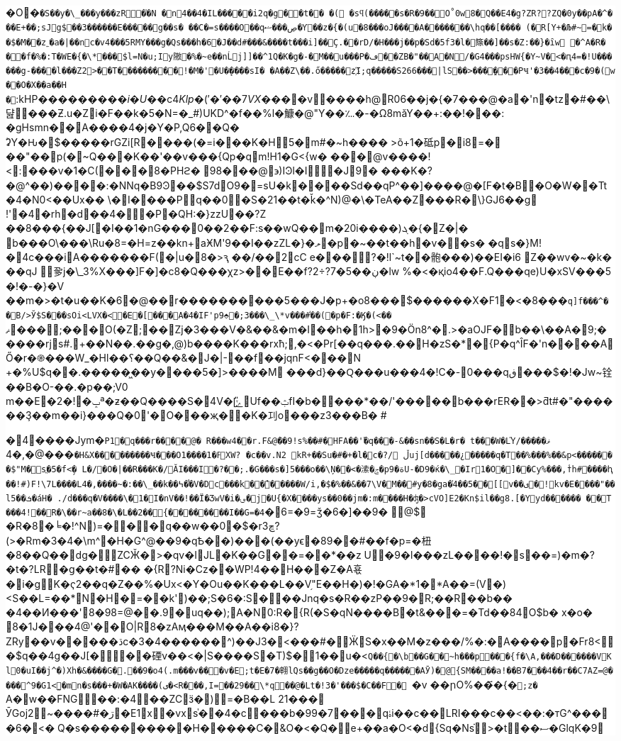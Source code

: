  �O�`�S��y�\_���y���zR�֨�N �n4��4�IL� ����i2q�g��t��
 �( �sϥ(�����s�R� 9��O˚0w8�Q��E4�g?Z R??ZQ�0y��pA�^���E+ ��;sJg$��3������E�����g��s� ��C�=s����O��qڝ�� �ޟ�Ƴ��z�{�(u�8���oJ����A�������\hq��[���� (�R[Y+�Љ#~=�k��$�M��z˿�a�|��nc�v4���5RMY���g�Qs���h� 6�J��d#���&����t���i]��Ҫ.��rD/�H��� j��p�Sd�5f3�l�篨��]��s�Z:��}�ȋw �^A�R���f�%�:T�WE�{�\*���$l=N �u;Iy隞�%�~e��nĹj]]��^1Q�K�g�-�M��ս���P�ڡ��ZB�"��A�N/�G4���psHW{�Y~V�<�ԥ4=�!U������g-����l���Z2>��T���������!�M�'�U�̨����sI�
�A��Z\��.ő�����z҉I;q��� ��S266���|lS��>���̱���PҸ'�3��4���c�9�(w��O�X��a��H�`:kHP� �������$�i�U$��c4$Klp�('�'��7V%��@�ST ���)S��U�'&�"o�|���s�P��ǥX%��p:
X���$�v����h@R06��j�{�7���@�a�'n �tz�#��\댪̖���Ƶ.u�Zi�F��k�5�N=�\_#)UKD^�f��%l�鱇�@"Y� �؊�-�Ω8mǎY��+: ��!���:
�gHsmn��޴A����4�j�Y�P,Q6��Q�
ۧʡY�Ԋ�$�����rGZi[R����(�=i���K�H5�m#�~h���� >õ+1�砥p�i8=�
��"��p(�~Q���K��'��v���{Qp�qmǃH1�G<{w�
���@v����!<:���v� 1�C(���8�PHϩ� 98���@϶)IϿl�I�J9� ���K�?�@^��)����:�NNq�B9Ͽ��$S7dO9�=sU�k����Sd��qP^��]����@�[F�t�B�O�W� �Tt�4�N0<��Ux��
\�I��� �Pq��0�S�21��t�ǩ�^N)@�\�TeA��Z���R�\}GJ6��g
!'�4�rh�d��4��P�QH:�}zzU��?Z
��8���{��J[�I��1�nG���0 ��2��F:s��wQ��m�20i����)ܓ�{�Z�|� b���O\� ��\Ru�8=�H=z��kn+aӾM'9��I��zZL�}�ލ�p�~��t��h�v��s� �qs�}M!�4c���iA�������F( �|u�8�>ԇ
��/�� 2cC e���?�!l`~t��骲���)��EI�i6
Z��wv�~�k� ��qJ 㚉j�\_3%X���]F�]�c8�Q���χz>��E��f?2÷?7�5��ڹ�lw
%�<�қio4��F.Q���qe)U�xSV���5
�!�-�}�V ��m�>�t�u��K�6�@��r����������5���J�p+�o8���$������X�F1�<�8���`q]f���^��B/>Ў$S���sOi<LVX�<�E�[���A�4�I F'p9⬘�;3���\_\*v���#֓��(�p�F:�Ӄ�(<��ޡ`���;���O(�Z;��Zj�3���V�&��&�m�I��h�1h> �9�Ön8^�.>�aOJF�b��\��A�9;�����rjs#.+��N��.��g�,@)b����K���rxћ;,�<�Pr[��q���.��H�zS�\*�{P�q^ÎF�'n����AŐ�r�֎���W\_�Hl��؟��Q��&�J�|-��f��jqnF<���N +�%U$q��.�����͖��y����5�]>����M � ��d}��Ԛ���u���4�!C�-0���qڧ���$�!�Jw~铨��B�O-��.�p��;V0
m��E�2�!�ݒª�ƶ��Q��� �S�4V�[̝̎ݺUf��ݑfI�b����\*��/'�����b���rER��>ƌt#�"������Ҙ��m��i}���Q�0'�O���җ� �K�㓚o���z3���B� #
 
 �4����Jym�`P1�q���r����@� R���w4��r.F&@ަ��9!s%��#�HFA��'֕�q���-&��sn��S�L�r�
t���W�L֞Y/���ޥ��`�,�4@���`�H&X���������Ҹ���O1����1�ߓXW? �c��v.N2 kR+�� Su�#�+�l�֧c�?/
ڵuj[d�����¿�����q�T��%���%��&p<�������$"M�sֳ�5�f<̗� L�/�O�|��R���K�/ĂI���I�?��;.�G���s�]5���o��\Ņ��<�溹�ݘ�p9�ةU-�D9�ќ�\_�Ir 1�O�]��Cy%���,т̾h#����ԧ��!#)F!\7L����L4�,����~� :��\_��k��߆�֯�V�Dc���k��̔�����W/i,�$�%��&��7\V�M��#y�8�ga�֗4��5�΍�[[v��ى�!kv�E����"��lܭ��5�áH� ./d���q�V����\�1�I�nV��!��Ϊ�ƷwV�i�؈�j�U{�X����ys��0��jm�:m����H�ʤ�>cVO]E2�Kn$il��g8.[�Үyd������ ��T���4!��R�\��r~a��8�\�L��2��{��׎�� ��� �I��G=�4`�6=� 9=ǯ�6�]��9�
@$ �R�8�╘�!^N)=���q��w��0�$�r3ڇ?(>�Rm�3�4�\m^�H�G^@��9�qҌ��)���(��yϵ�89��#��f�p=�杻 �8��Q��dg�ZCӁ�>�qv�IJL�K��G��=��\*��z
U�9�l���zL����!�s׷�� =)�m�?�t�?LR�ց��t�#�� �{R?Ni�Cz��WP!4��H���Z� A횫�i�gK�ҁ2��q�Z��%�Ux<�Y�Ou��K���L��V֥"E��H�)�!�GA�\*1�\*A��=(V�)<S��L=��\*N�H�=�� k')��;S�6�:S���Jnq�s�R��zP��9�R;��R��b�� �4��И���'8�98=@��.9�uq��);A�N0:R� {R(�S�qN����B�t&���=�Td��84O$b�
x�o� 8�1J���4 @'��O|R8�zAӎ���M��A��i8�}?ZRy��v�����ڌc�3�4������^) ��J3�<���#�Ӝ S�x��M�z���/%�:�A����p�Fr8<�$q��4g��J[���䃌v��<�|S����S�T)$�1��u�<`Q��{�\b��G��~h�ٞ��p���{f�\A,���D������VKl0�uI��j^�)Xh�&����G�.��9�o4(.m���v���v�E;t�E�7�翱lQs��g ��O�Dze�����q������AӮ)�@{SM����a!��B7���4��r��C7AZ=@����^9�G1<̭�mn�s���+�W�AK����(ی�<R���,I=��29��\*q��@�Lt�!3�'���$�C��F � `�v 
��րO%��҃�{�`;z�`A�w��FNG��:�4��ZC ӟ�) =�B��L
21���
ӮGoj2~����#�ڗ�E1x�vxs֓��4�c���b�99�7���qۂi�� c��LRI���c��<��:�тG^����6�<�
Q�s����������H�����C�&O�<�Q�е+��a�O<�d{Sq�Ns֗>�t��ސ�GlqK�9
 